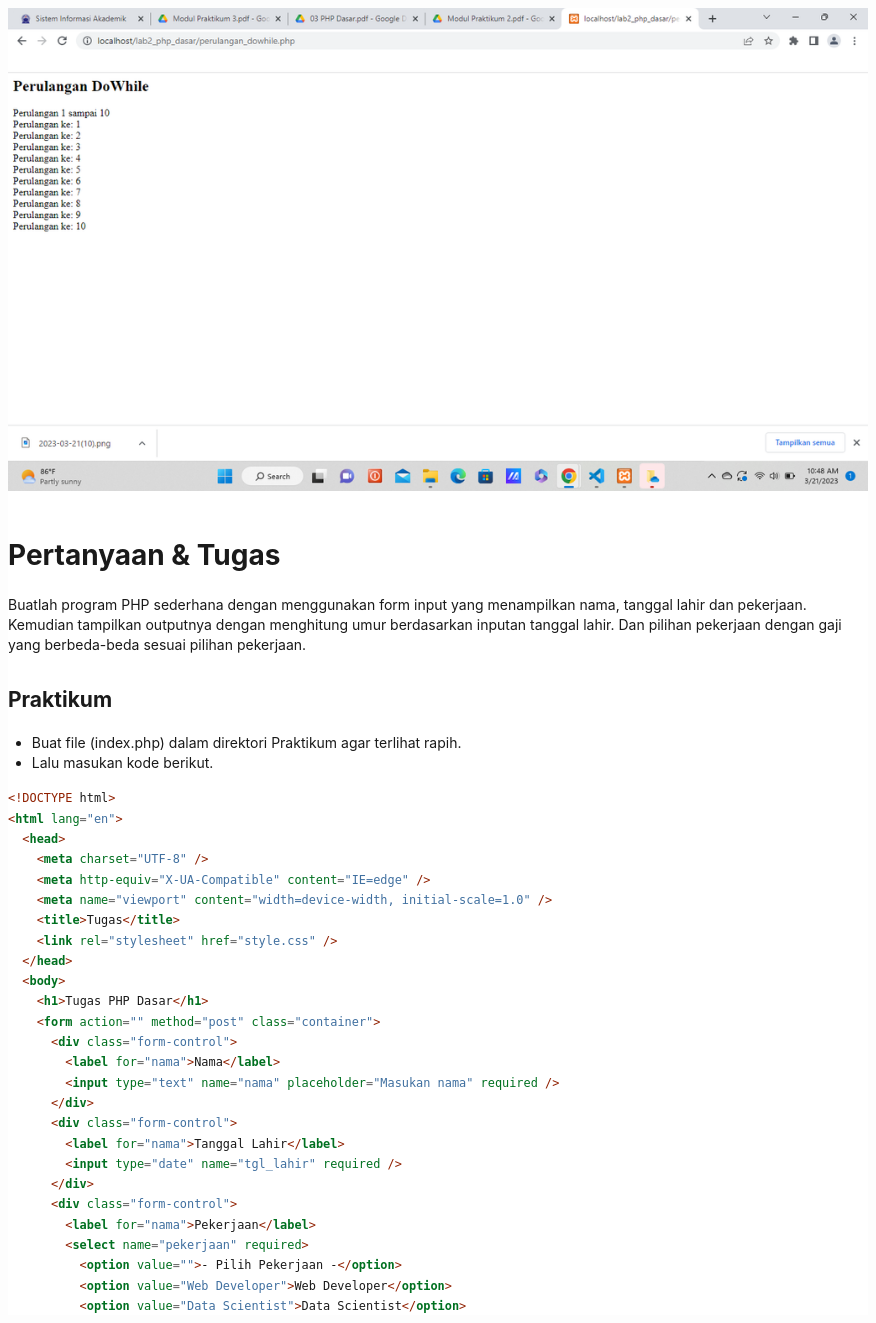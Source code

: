 ![Perulangan Dowhile](img/perulangan_dowhile.png)

# Pertanyaan & Tugas
<p>Buatlah program PHP sederhana dengan menggunakan form input yang menampilkan nama, tanggal lahir dan pekerjaan. Kemudian tampilkan outputnya dengan menghitung umur berdasarkan inputan tanggal lahir. Dan pilihan pekerjaan dengan gaji yang berbeda-beda sesuai pilihan pekerjaan.

## Praktikum
- Buat file (index.php) dalam direktori Praktikum agar terlihat rapih.
- Lalu masukan kode berikut.

```html
<!DOCTYPE html>
<html lang="en">
  <head>
    <meta charset="UTF-8" />
    <meta http-equiv="X-UA-Compatible" content="IE=edge" />
    <meta name="viewport" content="width=device-width, initial-scale=1.0" />
    <title>Tugas</title>
    <link rel="stylesheet" href="style.css" />
  </head>
  <body>
    <h1>Tugas PHP Dasar</h1>
    <form action="" method="post" class="container">
      <div class="form-control">
        <label for="nama">Nama</label>
        <input type="text" name="nama" placeholder="Masukan nama" required />
      </div>
      <div class="form-control">
        <label for="nama">Tanggal Lahir</label>
        <input type="date" name="tgl_lahir" required />
      </div>
      <div class="form-control">
        <label for="nama">Pekerjaan</label>
        <select name="pekerjaan" required>
          <option value="">- Pilih Pekerjaan -</option>
          <option value="Web Developer">Web Developer</option>
          <option value="Data Scientist">Data Scientist</option>
```